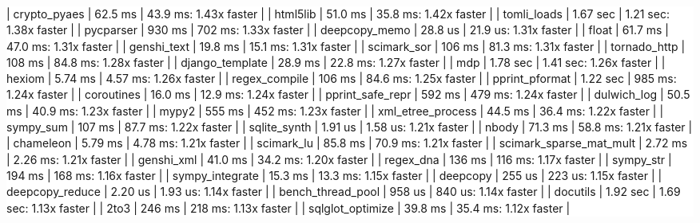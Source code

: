 | crypto_pyaes             | 62.5 ms                                                     | 43.9 ms: 1.43x faster                                                       |
| html5lib                 | 51.0 ms                                                     | 35.8 ms: 1.42x faster                                                       |
| tomli_loads              | 1.67 sec                                                    | 1.21 sec: 1.38x faster                                                      |
| pycparser                | 930 ms                                                      | 702 ms: 1.33x faster                                                        |
| deepcopy_memo            | 28.8 us                                                     | 21.9 us: 1.31x faster                                                       |
| float                    | 61.7 ms                                                     | 47.0 ms: 1.31x faster                                                       |
| genshi_text              | 19.8 ms                                                     | 15.1 ms: 1.31x faster                                                       |
| scimark_sor              | 106 ms                                                      | 81.3 ms: 1.31x faster                                                       |
| tornado_http             | 108 ms                                                      | 84.8 ms: 1.28x faster                                                       |
| django_template          | 28.9 ms                                                     | 22.8 ms: 1.27x faster                                                       |
| mdp                      | 1.78 sec                                                    | 1.41 sec: 1.26x faster                                                      |
| hexiom                   | 5.74 ms                                                     | 4.57 ms: 1.26x faster                                                       |
| regex_compile            | 106 ms                                                      | 84.6 ms: 1.25x faster                                                       |
| pprint_pformat           | 1.22 sec                                                    | 985 ms: 1.24x faster                                                        |
| coroutines               | 16.0 ms                                                     | 12.9 ms: 1.24x faster                                                       |
| pprint_safe_repr         | 592 ms                                                      | 479 ms: 1.24x faster                                                        |
| dulwich_log              | 50.5 ms                                                     | 40.9 ms: 1.23x faster                                                       |
| mypy2                    | 555 ms                                                      | 452 ms: 1.23x faster                                                        |
| xml_etree_process        | 44.5 ms                                                     | 36.4 ms: 1.22x faster                                                       |
| sympy_sum                | 107 ms                                                      | 87.7 ms: 1.22x faster                                                       |
| sqlite_synth             | 1.91 us                                                     | 1.58 us: 1.21x faster                                                       |
| nbody                    | 71.3 ms                                                     | 58.8 ms: 1.21x faster                                                       |
| chameleon                | 5.79 ms                                                     | 4.78 ms: 1.21x faster                                                       |
| scimark_lu               | 85.8 ms                                                     | 70.9 ms: 1.21x faster                                                       |
| scimark_sparse_mat_mult  | 2.72 ms                                                     | 2.26 ms: 1.21x faster                                                       |
| genshi_xml               | 41.0 ms                                                     | 34.2 ms: 1.20x faster                                                       |
| regex_dna                | 136 ms                                                      | 116 ms: 1.17x faster                                                        |
| sympy_str                | 194 ms                                                      | 168 ms: 1.16x faster                                                        |
| sympy_integrate          | 15.3 ms                                                     | 13.3 ms: 1.15x faster                                                       |
| deepcopy                 | 255 us                                                      | 223 us: 1.15x faster                                                        |
| deepcopy_reduce          | 2.20 us                                                     | 1.93 us: 1.14x faster                                                       |
| bench_thread_pool        | 958 us                                                      | 840 us: 1.14x faster                                                        |
| docutils                 | 1.92 sec                                                    | 1.69 sec: 1.13x faster                                                      |
| 2to3                     | 246 ms                                                      | 218 ms: 1.13x faster                                                        |
| sqlglot_optimize         | 39.8 ms                                                     | 35.4 ms: 1.12x faster                                                       |